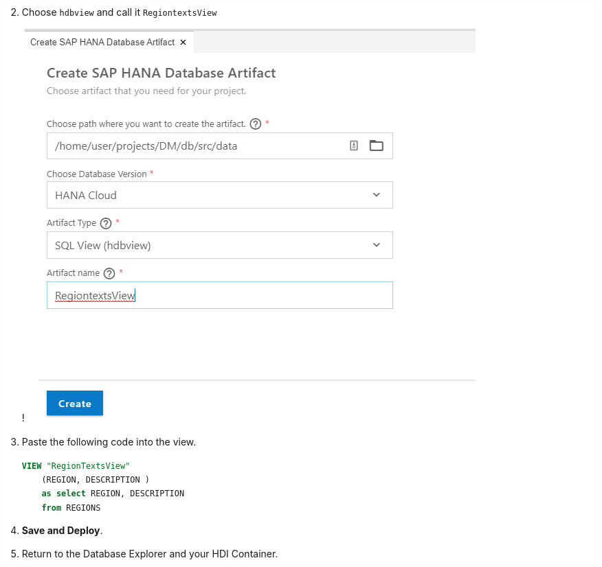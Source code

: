 2. Choose `hdbview` and call it `RegiontextsView`

    !![Create synonym](31.png)

3. Paste the following code into the view.

    ```sql
    VIEW "RegionTextsView"
    	(REGION, DESCRIPTION )
    	as select REGION, DESCRIPTION
    	from REGIONS
    ```

4. **Save and Deploy**.

5. Return to the Database Explorer and your HDI Container.
